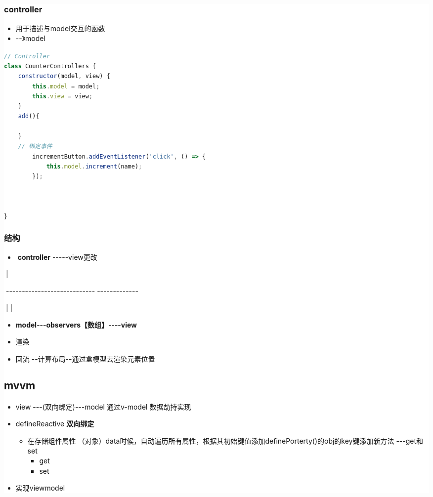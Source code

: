 





### controller

- 用于描述与model交互的函数
- --》model



```js
// Controller
class CounterControllers {
    constructor(model, view) {
        this.model = model;
        this.view = view;
    }
	add(){
        
    }
	// 绑定事件
        incrementButton.addEventListener('click', () => {
            this.model.increment(name);
        });



}

```

### 结构

- ​             **controller**   -----view更改

​							|

​		     ---------------------------- -------------

​	       |                                                    |

- **model**---**observers【数组】**----**view**



- 渲染
- 回流 --计算布局--通过盒模型去渲染元素位置





## mvvm

- view ---(双向绑定)---model    通过v-model   数据劫持实现

- defineReactive      **双向绑定**
  - 在存储组件属性 （对象）data时候，自动遍历所有属性，根据其初始键值添加definePorterty()的obj的key键添加新方法 ---get和set
    - get   
    - set  
- 实现viewmodel  
